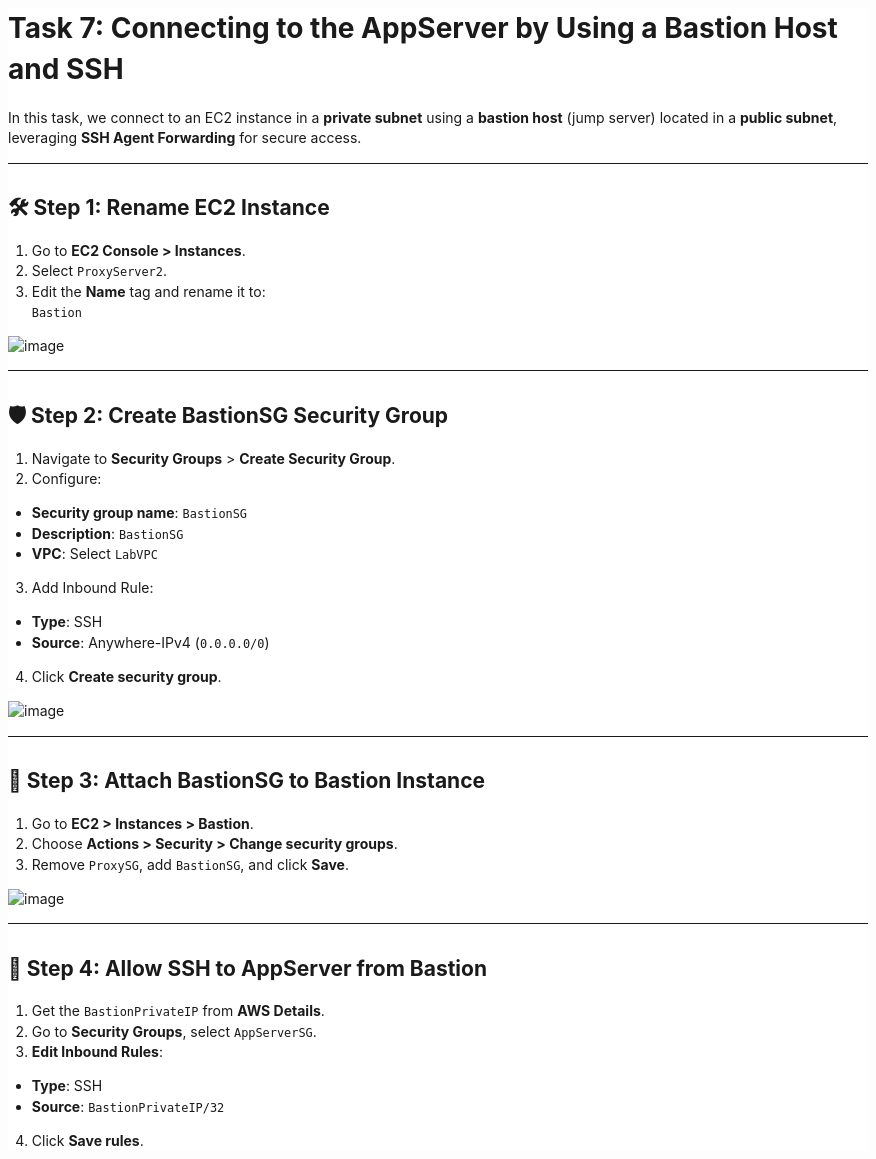 
# Task 7: Connecting to the AppServer by Using a Bastion Host and SSH

In this task, we connect to an EC2 instance in a **private subnet** using a **bastion host** (jump server) located in a **public subnet**, leveraging **SSH Agent Forwarding** for secure access.

---

## 🛠️ Step 1: Rename EC2 Instance

1. Go to **EC2 Console > Instances**.
2. Select `ProxyServer2`.
3. Edit the **Name** tag and rename it to:  
`Bastion`

<img width="1918" height="586" alt="image" src="https://github.com/user-attachments/assets/563886dd-f8f0-4e55-81b4-a2af5a4e92f4" />

---

## 🛡️ Step 2: Create BastionSG Security Group

1. Navigate to **Security Groups** > **Create Security Group**.
2. Configure:
- **Security group name**: `BastionSG`
- **Description**: `BastionSG`
- **VPC**: Select `LabVPC`
3. Add Inbound Rule:
- **Type**: SSH
- **Source**: Anywhere-IPv4 (`0.0.0.0/0`)
4. Click **Create security group**.

<img width="1867" height="797" alt="image" src="https://github.com/user-attachments/assets/06ba1747-a3b2-4434-9050-0b8928912ee0" />

---

## 🔐 Step 3: Attach BastionSG to Bastion Instance

1. Go to **EC2 > Instances > Bastion**.
2. Choose **Actions > Security > Change security groups**.
3. Remove `ProxySG`, add `BastionSG`, and click **Save**.

<img width="1908" height="715" alt="image" src="https://github.com/user-attachments/assets/d67533f9-4ddd-40e9-ac4e-32b488ef2514" />


---

## 🔐 Step 4: Allow SSH to AppServer from Bastion

1. Get the `BastionPrivateIP` from **AWS Details**.
2. Go to **Security Groups**, select `AppServerSG`.
3. **Edit Inbound Rules**:
- **Type**: SSH
- **Source**: `BastionPrivateIP/32`
4. Click **Save rules**.
